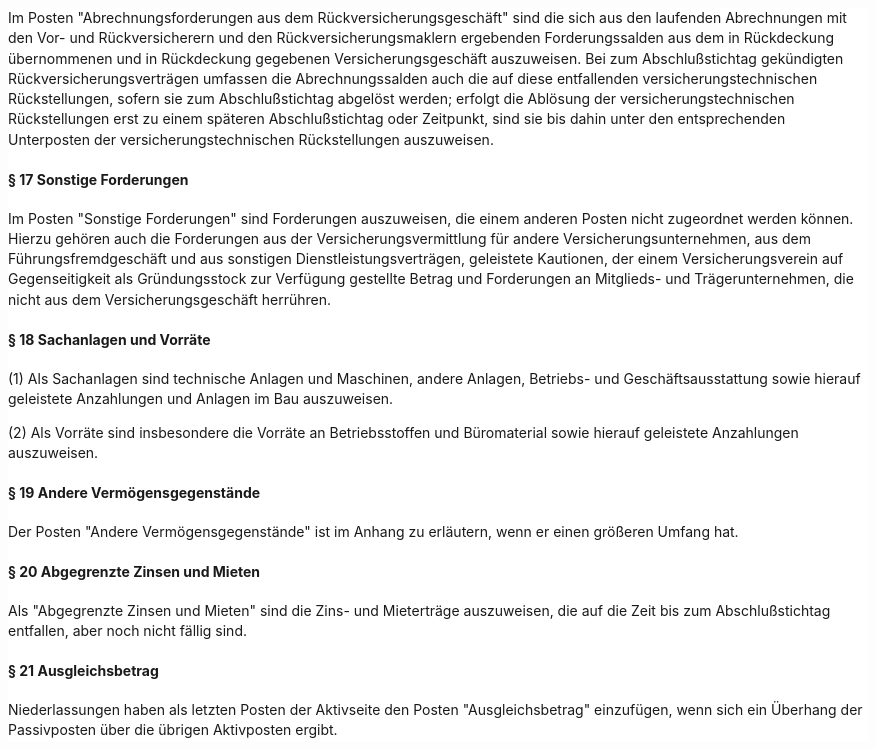 Im Posten "Abrechnungsforderungen aus dem Rückversicherungsgeschäft"
sind die sich aus den laufenden Abrechnungen mit den Vor- und
Rückversicherern und den Rückversicherungsmaklern ergebenden
Forderungssalden aus dem in Rückdeckung übernommenen und in
Rückdeckung gegebenen Versicherungsgeschäft auszuweisen. Bei zum
Abschlußstichtag gekündigten Rückversicherungsverträgen umfassen die
Abrechnungssalden auch die auf diese entfallenden
versicherungstechnischen Rückstellungen, sofern sie zum
Abschlußstichtag abgelöst werden; erfolgt die Ablösung der
versicherungstechnischen Rückstellungen erst zu einem späteren
Abschlußstichtag oder Zeitpunkt, sind sie bis dahin unter den
entsprechenden Unterposten der versicherungstechnischen Rückstellungen
auszuweisen.


#### § 17 Sonstige Forderungen

Im Posten "Sonstige Forderungen" sind Forderungen auszuweisen, die
einem anderen Posten nicht zugeordnet werden können. Hierzu gehören
auch die Forderungen aus der Versicherungsvermittlung für andere
Versicherungsunternehmen, aus dem Führungsfremdgeschäft und aus
sonstigen Dienstleistungsverträgen, geleistete Kautionen, der einem
Versicherungsverein auf Gegenseitigkeit als Gründungsstock zur
Verfügung gestellte Betrag und Forderungen an Mitglieds- und
Trägerunternehmen, die nicht aus dem Versicherungsgeschäft herrühren.


#### § 18 Sachanlagen und Vorräte

(1) Als Sachanlagen sind technische Anlagen und Maschinen, andere
Anlagen, Betriebs- und Geschäftsausstattung sowie hierauf geleistete
Anzahlungen und Anlagen im Bau auszuweisen.

(2) Als Vorräte sind insbesondere die Vorräte an Betriebsstoffen und
Büromaterial sowie hierauf geleistete Anzahlungen auszuweisen.


#### § 19 Andere Vermögensgegenstände

Der Posten "Andere Vermögensgegenstände" ist im Anhang zu erläutern,
wenn er einen größeren Umfang hat.


#### § 20 Abgegrenzte Zinsen und Mieten

Als "Abgegrenzte Zinsen und Mieten" sind die Zins- und Mieterträge
auszuweisen, die auf die Zeit bis zum Abschlußstichtag entfallen, aber
noch nicht fällig sind.


#### § 21 Ausgleichsbetrag

Niederlassungen haben als letzten Posten der Aktivseite den Posten
"Ausgleichsbetrag" einzufügen, wenn sich ein Überhang der Passivposten
über die übrigen Aktivposten ergibt.

